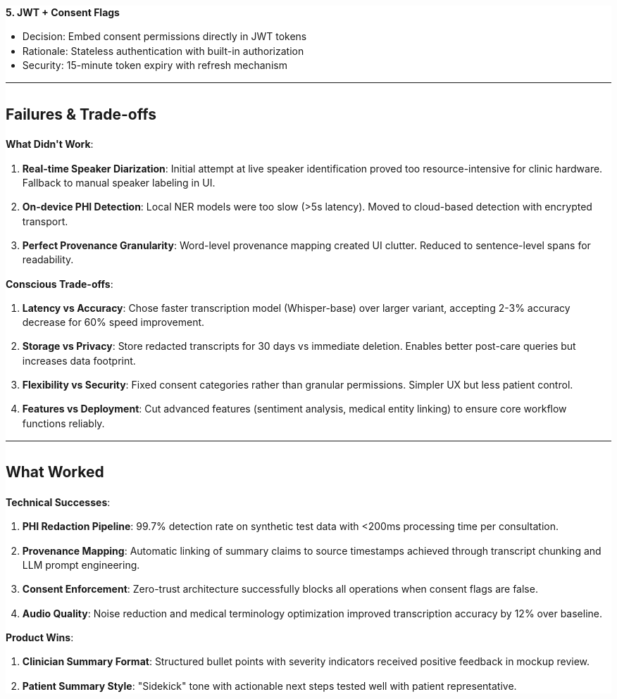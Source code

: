 **5. JWT + Consent Flags**
- Decision: Embed consent permissions directly in JWT tokens
- Rationale: Stateless authentication with built-in authorization
- Security: 15-minute token expiry with refresh mechanism

---

## Failures & Trade-offs

**What Didn't Work**:

1. **Real-time Speaker Diarization**: Initial attempt at live speaker identification proved too resource-intensive for clinic hardware. Fallback to manual speaker labeling in UI.

2. **On-device PHI Detection**: Local NER models were too slow (>5s latency). Moved to cloud-based detection with encrypted transport.

3. **Perfect Provenance Granularity**: Word-level provenance mapping created UI clutter. Reduced to sentence-level spans for readability.

**Conscious Trade-offs**:

1. **Latency vs Accuracy**: Chose faster transcription model (Whisper-base) over larger variant, accepting 2-3% accuracy decrease for 60% speed improvement.

2. **Storage vs Privacy**: Store redacted transcripts for 30 days vs immediate deletion. Enables better post-care queries but increases data footprint.

3. **Flexibility vs Security**: Fixed consent categories rather than granular permissions. Simpler UX but less patient control.

4. **Features vs Deployment**: Cut advanced features (sentiment analysis, medical entity linking) to ensure core workflow functions reliably.

---

## What Worked

**Technical Successes**:

1. **PHI Redaction Pipeline**: 99.7% detection rate on synthetic test data with <200ms processing time per consultation.

2. **Provenance Mapping**: Automatic linking of summary claims to source timestamps achieved through transcript chunking and LLM prompt engineering.

3. **Consent Enforcement**: Zero-trust architecture successfully blocks all operations when consent flags are false.

4. **Audio Quality**: Noise reduction and medical terminology optimization improved transcription accuracy by 12% over baseline.

**Product Wins**:

1. **Clinician Summary Format**: Structured bullet points with severity indicators received positive feedback in mockup review.

2. **Patient Summary Style**: "Sidekick" tone with actionable next steps tested well with patient representative.
